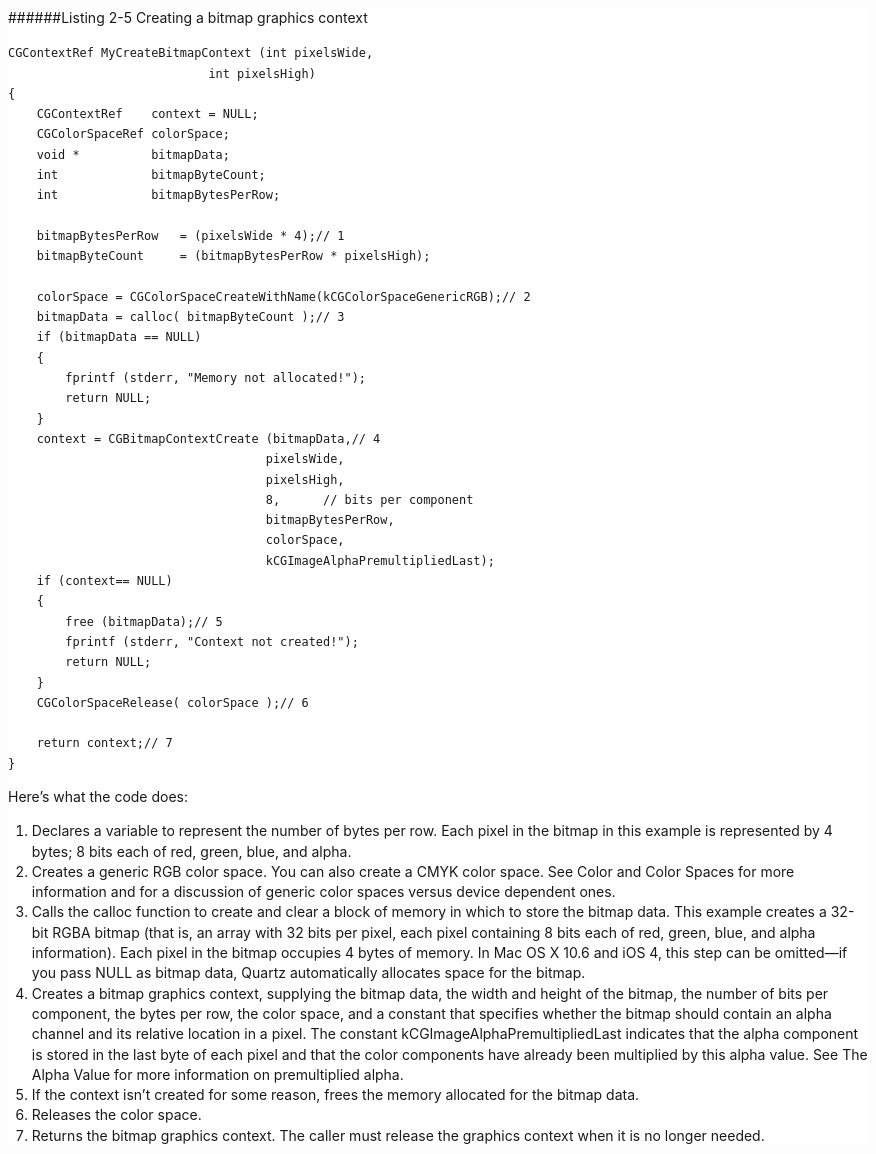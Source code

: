 ######Listing 2-5  Creating a bitmap graphics context
```
CGContextRef MyCreateBitmapContext (int pixelsWide,
                            int pixelsHigh)
{
    CGContextRef    context = NULL;
    CGColorSpaceRef colorSpace;
    void *          bitmapData;
    int             bitmapByteCount;
    int             bitmapBytesPerRow;
 
    bitmapBytesPerRow   = (pixelsWide * 4);// 1
    bitmapByteCount     = (bitmapBytesPerRow * pixelsHigh);
 
    colorSpace = CGColorSpaceCreateWithName(kCGColorSpaceGenericRGB);// 2
    bitmapData = calloc( bitmapByteCount );// 3
    if (bitmapData == NULL)
    {
        fprintf (stderr, "Memory not allocated!");
        return NULL;
    }
    context = CGBitmapContextCreate (bitmapData,// 4
                                    pixelsWide,
                                    pixelsHigh,
                                    8,      // bits per component
                                    bitmapBytesPerRow,
                                    colorSpace,
                                    kCGImageAlphaPremultipliedLast);
    if (context== NULL)
    {
        free (bitmapData);// 5
        fprintf (stderr, "Context not created!");
        return NULL;
    }
    CGColorSpaceRelease( colorSpace );// 6
 
    return context;// 7
}
```
Here’s what the code does:

1. Declares a variable to represent the number of bytes per row. Each pixel in the bitmap in this example is represented by 4 bytes; 8 bits each of red, green, blue, and alpha.
2. Creates a generic RGB color space. You can also create a CMYK color space. See Color and Color Spaces for more information and for a discussion of generic color spaces versus device dependent ones.
3. Calls the calloc function to create and clear a block of memory in which to store the bitmap data. This example creates a 32-bit RGBA bitmap (that is, an array with 32 bits per pixel, each pixel containing 8 bits each of red, green, blue, and alpha information). Each pixel in the bitmap occupies 4 bytes of memory. In Mac OS X 10.6 and iOS 4, this step can be omitted—if you pass NULL as bitmap data, Quartz automatically allocates space for the bitmap.
4. Creates a bitmap graphics context, supplying the bitmap data, the width and height of the bitmap, the number of bits per component, the bytes per row, the color space, and a constant that specifies whether the bitmap should contain an alpha channel and its relative location in a pixel. The constant kCGImageAlphaPremultipliedLast indicates that the alpha component is stored in the last byte of each pixel and that the color components have already been multiplied by this alpha value. See The Alpha Value for more information on premultiplied alpha.
5. If the context isn’t created for some reason, frees the memory allocated for the bitmap data.
6. Releases the color space.
7. Returns the bitmap graphics context. The caller must release the graphics context when it is no longer needed.
